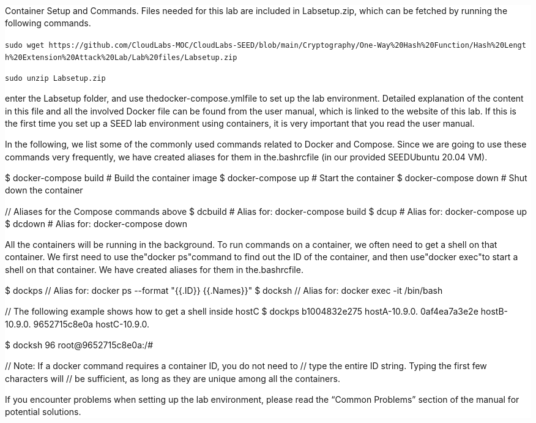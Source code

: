 Container Setup and Commands. Files needed for this lab are included in Labsetup.zip, which can be fetched by running the following commands.

```
sudo wget https://github.com/CloudLabs-MOC/CloudLabs-SEED/blob/main/Cryptography/One-Way%20Hash%20Function/Hash%20Length%20Extension%20Attack%20Lab/Lab%20files/Labsetup.zip
```
```
sudo unzip Labsetup.zip
```
enter the Labsetup folder, and use thedocker-compose.ymlfile to set up the lab
environment. Detailed explanation of the content in this file and all the involved Docker file can be
found from the user manual, which is linked to the website of this lab. If this is the first time you set up a
SEED lab environment using containers, it is very important that you read the user manual.


In the following, we list some of the commonly used commands related to Docker and Compose. Since
we are going to use these commands very frequently, we have created aliases for them in the.bashrcfile
(in our provided SEEDUbuntu 20.04 VM).

$ docker-compose build # Build the container image
$ docker-compose up # Start the container
$ docker-compose down # Shut down the container

// Aliases for the Compose commands above
$ dcbuild # Alias for: docker-compose build
$ dcup # Alias for: docker-compose up
$ dcdown # Alias for: docker-compose down

All the containers will be running in the background. To run commands on a container, we often need
to get a shell on that container. We first need to use the"docker ps"command to find out the ID of
the container, and then use"docker exec"to start a shell on that container. We have created aliases for
them in the.bashrcfile.

$ dockps // Alias for: docker ps --format "{{.ID}} {{.Names}}"
$ docksh <id> // Alias for: docker exec -it <id> /bin/bash

// The following example shows how to get a shell inside hostC
$ dockps
b1004832e275 hostA-10.9.0.
0af4ea7a3e2e hostB-10.9.0.
9652715c8e0a hostC-10.9.0.

$ docksh 96
root@9652715c8e0a:/#

// Note: If a docker command requires a container ID, you do not need to
// type the entire ID string. Typing the first few characters will
// be sufficient, as long as they are unique among all the containers.

If you encounter problems when setting up the lab environment, please read the “Common Problems”
section of the manual for potential solutions.
